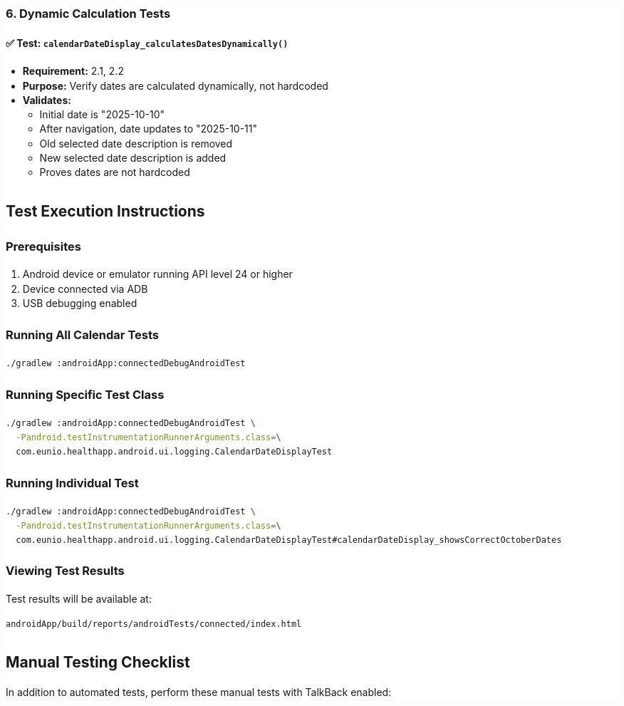 ### 6. Dynamic Calculation Tests

#### ✅ Test: `calendarDateDisplay_calculatesDatesDynamically()`
- **Requirement:** 2.1, 2.2
- **Purpose:** Verify dates are calculated dynamically, not hardcoded
- **Validates:**
  - Initial date is "2025-10-10"
  - After navigation, date updates to "2025-10-11"
  - Old selected date description is removed
  - New selected date description is added
  - Proves dates are not hardcoded

## Test Execution Instructions

### Prerequisites
1. Android device or emulator running API level 24 or higher
2. Device connected via ADB
3. USB debugging enabled

### Running All Calendar Tests
```bash
./gradlew :androidApp:connectedDebugAndroidTest
```

### Running Specific Test Class
```bash
./gradlew :androidApp:connectedDebugAndroidTest \
  -Pandroid.testInstrumentationRunnerArguments.class=\
  com.eunio.healthapp.android.ui.logging.CalendarDateDisplayTest
```

### Running Individual Test
```bash
./gradlew :androidApp:connectedDebugAndroidTest \
  -Pandroid.testInstrumentationRunnerArguments.class=\
  com.eunio.healthapp.android.ui.logging.CalendarDateDisplayTest#calendarDateDisplay_showsCorrectOctoberDates
```

### Viewing Test Results
Test results will be available at:
```
androidApp/build/reports/androidTests/connected/index.html
```

## Manual Testing Checklist

In addition to automated tests, perform these manual tests with TalkBack enabled:
